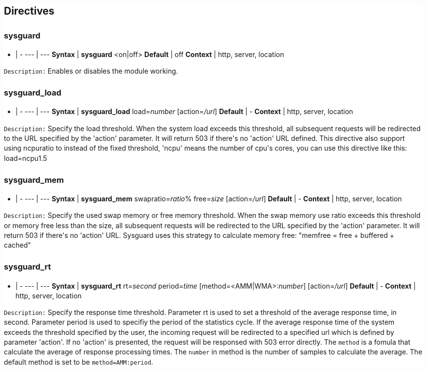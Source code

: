 
## Directives

### sysguard

-   | -
--- | ---
**Syntax**  | **sysguard** \<on\|off\>
**Default** | off
**Context** | http, server, location

`Description:` Enables or disables the module working.

### sysguard_load

-   | -
--- | ---
**Syntax**  | **sysguard_load** load=*number* [action=*/url*]
**Default** | -
**Context** | http, server, location

`Description:` Specify the load threshold. When the system load exceeds this threshold, all subsequent requests will be redirected to the URL specified by the 'action' parameter. It will return 503 if there's no 'action' URL defined. This directive also support using ncpuratio to instead of the fixed threshold, 'ncpu' means the number of cpu's cores, you can use this directive like this: load=ncpu1.5

### sysguard_mem

-   | -
--- | ---
**Syntax**  | **sysguard_mem** swapratio=*ratio*% free=*size* [action=*/url*]
**Default** | -
**Context** | http, server, location

`Description:` Specify the used swap memory or free memory threshold. When the swap memory use ratio exceeds this threshold or memory free less than the size, all subsequent requests will be redirected to the URL specified by the 'action' parameter. It will return 503 if there's no 'action' URL. Sysguard uses this strategy to calculate memory free: "memfree = free + buffered + cached"

### sysguard_rt

-   | -
--- | ---
**Syntax**  | **sysguard_rt** rt=*second* period=*time* [method=\<AMM\|WMA\>:*number*] [action=*/url*]
**Default** | -
**Context** | http, server, location

`Description:` Specify the response time threshold.
Parameter rt is used to set a threshold of the average response time, in second.
Parameter period is used to specifiy the period of the statistics cycle.
If the average response time of the system exceeds the threshold specified by the user,
the incoming request will be redirected to a specified url which is defined by parameter 'action'.
If no 'action' is presented, the request will be responsed with 503 error directly.
The `method` is a fomula that calculate the average of response processing times.
The `number` in method is the number of samples to calculate the average.
The default method is set to be `method=AMM:period`.
